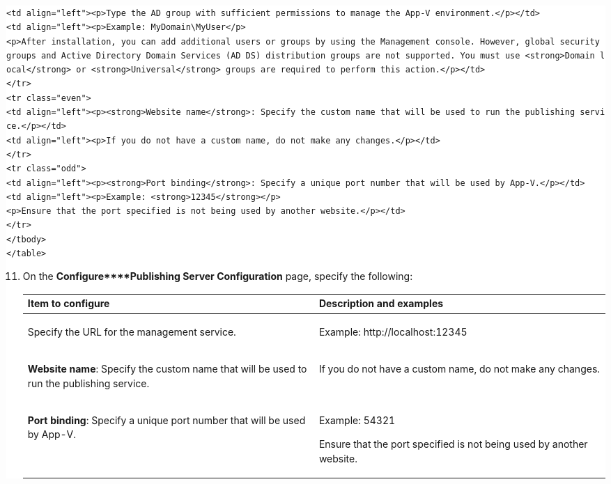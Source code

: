     <td align="left"><p>Type the AD group with sufficient permissions to manage the App-V environment.</p></td>
    <td align="left"><p>Example: MyDomain\MyUser</p>
    <p>After installation, you can add additional users or groups by using the Management console. However, global security groups and Active Directory Domain Services (AD DS) distribution groups are not supported. You must use <strong>Domain local</strong> or <strong>Universal</strong> groups are required to perform this action.</p></td>
    </tr>
    <tr class="even">
    <td align="left"><p><strong>Website name</strong>: Specify the custom name that will be used to run the publishing service.</p></td>
    <td align="left"><p>If you do not have a custom name, do not make any changes.</p></td>
    </tr>
    <tr class="odd">
    <td align="left"><p><strong>Port binding</strong>: Specify a unique port number that will be used by App-V.</p></td>
    <td align="left"><p>Example: <strong>12345</strong></p>
    <p>Ensure that the port specified is not being used by another website.</p></td>
    </tr>
    </tbody>
    </table>

     

11. On the **Configure****Publishing Server Configuration** page, specify the following:

    <table>
    <colgroup>
    <col width="50%" />
    <col width="50%" />
    </colgroup>
    <thead>
    <tr class="header">
    <th align="left">Item to configure</th>
    <th align="left">Description and examples</th>
    </tr>
    </thead>
    <tbody>
    <tr class="odd">
    <td align="left"><p>Specify the URL for the management service.</p></td>
    <td align="left"><p>Example: http://localhost:12345</p></td>
    </tr>
    <tr class="even">
    <td align="left"><p><strong>Website name</strong>: Specify the custom name that will be used to run the publishing service.</p></td>
    <td align="left"><p>If you do not have a custom name, do not make any changes.</p></td>
    </tr>
    <tr class="odd">
    <td align="left"><p><strong>Port binding</strong>: Specify a unique port number that will be used by App-V.</p></td>
    <td align="left"><p>Example: 54321</p>
    <p>Ensure that the port specified is not being used by another website.</p></td>
    </tr>
    </tbody>
    </table>
